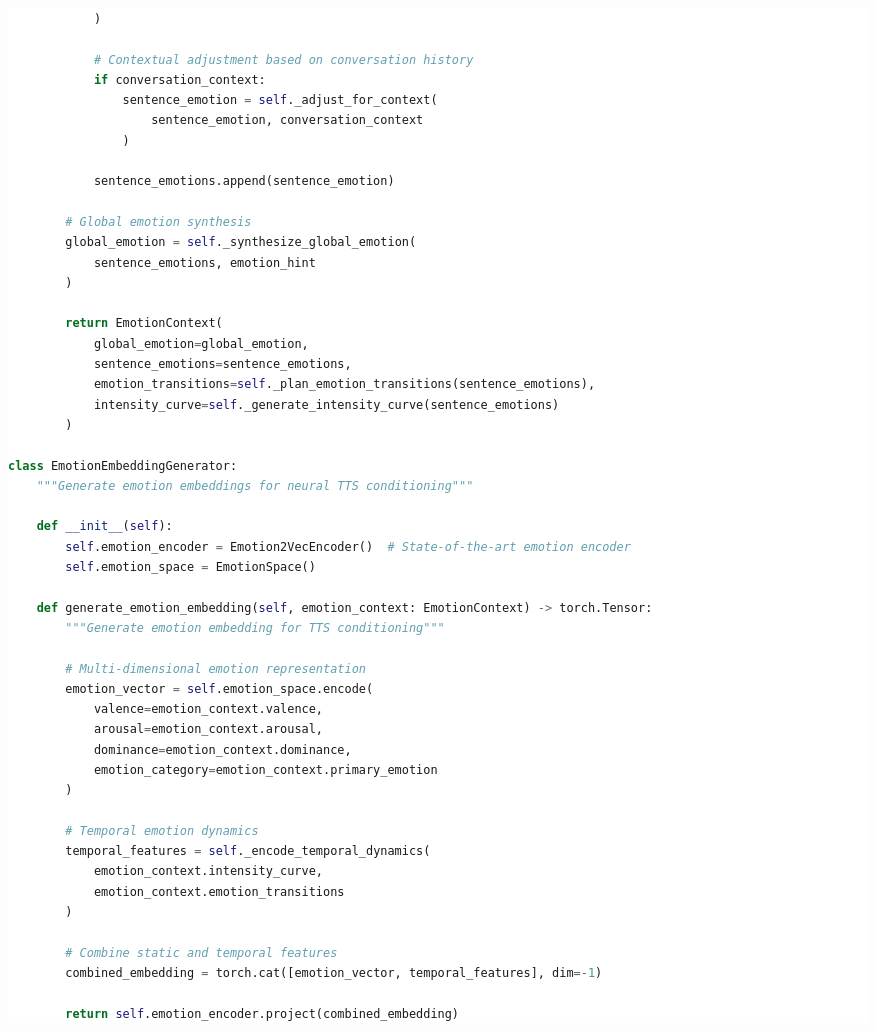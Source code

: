 ```python
            )

            # Contextual adjustment based on conversation history
            if conversation_context:
                sentence_emotion = self._adjust_for_context(
                    sentence_emotion, conversation_context
                )

            sentence_emotions.append(sentence_emotion)

        # Global emotion synthesis
        global_emotion = self._synthesize_global_emotion(
            sentence_emotions, emotion_hint
        )

        return EmotionContext(
            global_emotion=global_emotion,
            sentence_emotions=sentence_emotions,
            emotion_transitions=self._plan_emotion_transitions(sentence_emotions),
            intensity_curve=self._generate_intensity_curve(sentence_emotions)
        )

class EmotionEmbeddingGenerator:
    """Generate emotion embeddings for neural TTS conditioning"""

    def __init__(self):
        self.emotion_encoder = Emotion2VecEncoder()  # State-of-the-art emotion encoder
        self.emotion_space = EmotionSpace()

    def generate_emotion_embedding(self, emotion_context: EmotionContext) -> torch.Tensor:
        """Generate emotion embedding for TTS conditioning"""

        # Multi-dimensional emotion representation
        emotion_vector = self.emotion_space.encode(
            valence=emotion_context.valence,
            arousal=emotion_context.arousal,
            dominance=emotion_context.dominance,
            emotion_category=emotion_context.primary_emotion
        )

        # Temporal emotion dynamics
        temporal_features = self._encode_temporal_dynamics(
            emotion_context.intensity_curve,
            emotion_context.emotion_transitions
        )

        # Combine static and temporal features
        combined_embedding = torch.cat([emotion_vector, temporal_features], dim=-1)

        return self.emotion_encoder.project(combined_embedding)
```
